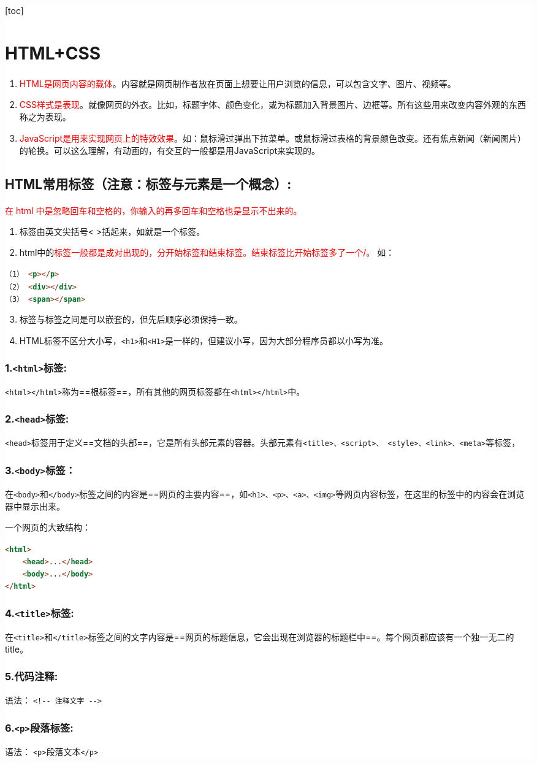 [toc]
# HTML+CSS
1. <font color="red">HTML是网页内容的载体</font>。内容就是网页制作者放在页面上想要让用户浏览的信息，可以包含文字、图片、视频等。

2. <font color="red">CSS样式是表现</font>。就像网页的外衣。比如，标题字体、颜色变化，或为标题加入背景图片、边框等。所有这些用来改变内容外观的东西称之为表现。

3. <font color="red">JavaScript是用来实现网页上的特效效果</font>。如：鼠标滑过弹出下拉菜单。或鼠标滑过表格的背景颜色改变。还有焦点新闻（新闻图片）的轮换。可以这么理解，有动画的，有交互的一般都是用JavaScript来实现的。

## HTML常用标签（注意：标签与元素是一个概念）:

<font color="red">在 html 中是忽略回车和空格的，你输入的再多回车和空格也是显示不出来的。</font>

1. 标签由英文尖括号< >括起来，如<html>就是一个标签。

2. html中的<font color="red">标签一般都是成对出现的，分开始标签和结束标签。结束标签比开始标签多了一个/。</font>
如：	  
```html
（1） <p></p>
（2） <div></div>
（3） <span></span>
``` 	
3. 标签与标签之间是可以嵌套的，但先后顺序必须保持一致。

4. HTML标签不区分大小写，`<h1>`和`<H1>`是一样的，但建议小写，因为大部分程序员都以小写为准。


### 1.`<html>`标签:
`<html></html>`称为==根标签==，所有其他的网页标签都在`<html></html>`中。

### 2.`<head>`标签:
`<head>`标签用于定义==文档的头部==，它是所有头部元素的容器。头部元素有`<title>、<script>、 <style>、<link>、<meta>`等标签，

### 3.`<body>`标签：
在`<body>`和`</body>`标签之间的内容是==网页的主要内容==，如`<h1>、<p>、<a>、<img>`等网页内容标签，在这里的标签中的内容会在浏览器中显示出来。

一个网页的大致结构：
```html
<html>
    <head>...</head>
    <body>...</body>
</html>
```

### 4.`<title>`标签:
在`<title>`和`</title>`标签之间的文字内容是==网页的标题信息，它会出现在浏览器的标题栏中==。每个网页都应该有一个独一无二的title。

### 5.代码注释:
语法：
`<!-- 注释文字 -->`

### 6.`<p>`段落标签:
语法：
`<p>`段落文本`</p>`
